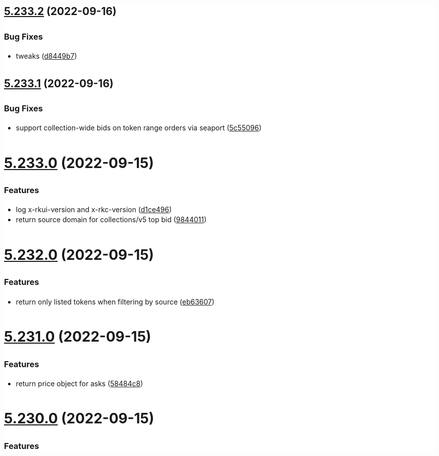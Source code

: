 ## [5.233.2](https://github.com/reservoirprotocol/indexer/compare/v5.233.1...v5.233.2) (2022-09-16)

### Bug Fixes

- tweaks ([d8449b7](https://github.com/reservoirprotocol/indexer/commit/d8449b71dc8d8d3ae43b1f397be6e84448a79900))

## [5.233.1](https://github.com/reservoirprotocol/indexer/compare/v5.233.0...v5.233.1) (2022-09-16)

### Bug Fixes

- support collection-wide bids on token range orders via seaport ([5c55096](https://github.com/reservoirprotocol/indexer/commit/5c550961c854f3f6f116803e0bf7d5580bc58786))

# [5.233.0](https://github.com/reservoirprotocol/indexer/compare/v5.232.0...v5.233.0) (2022-09-15)

### Features

- log x-rkui-version and x-rkc-version ([d1ce496](https://github.com/reservoirprotocol/indexer/commit/d1ce49631045bb37f5e1b8f87dca4ec5d42c3dc6))
- return source domain for collections/v5 top bid ([9844011](https://github.com/reservoirprotocol/indexer/commit/9844011d4391ab3a0d62ac592eac707e2a0d744e))

# [5.232.0](https://github.com/reservoirprotocol/indexer/compare/v5.231.0...v5.232.0) (2022-09-15)

### Features

- return only listed tokens when filtering by source ([eb63607](https://github.com/reservoirprotocol/indexer/commit/eb63607411f11583b4e2d759748dd0ef5a92510c))

# [5.231.0](https://github.com/reservoirprotocol/indexer/compare/v5.230.0...v5.231.0) (2022-09-15)

### Features

- return price object for asks ([58484c8](https://github.com/reservoirprotocol/indexer/commit/58484c8ffaf86d6bc05ae1ebc7f0a717b28f8ebd))

# [5.230.0](https://github.com/reservoirprotocol/indexer/compare/v5.229.0...v5.230.0) (2022-09-15)

### Features
